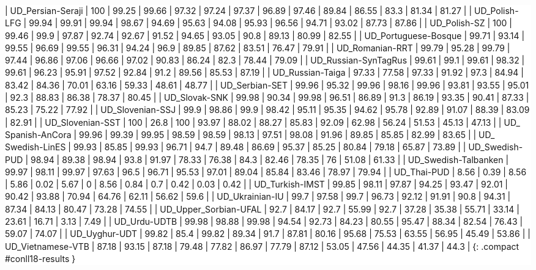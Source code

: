 | UD\_<wbr>Persian-Seraji | 100 | 99.25 | 99.66 | 97.32 | 97.24 | 97.37 | 96.89 | 97.46 | 89.84 | 86.55 | 83.3 | 81.34 | 81.27 |
| UD\_<wbr>Polish-LFG | 99.94 | 99.91 | 99.94 | 98.67 | 94.69 | 95.63 | 94.08 | 95.93 | 96.56 | 94.71 | 93.02 | 87.73 | 87.86 |
| UD\_<wbr>Polish-SZ | 100 | 99.46 | 99.9 | 97.87 | 92.74 | 92.67 | 91.52 | 94.65 | 93.05 | 90.8 | 89.13 | 80.99 | 82.55 |
| UD\_<wbr>Portuguese-Bosque | 99.71 | 93.14 | 99.55 | 96.69 | 99.55 | 96.31 | 94.24 | 96.9 | 89.85 | 87.62 | 83.51 | 76.47 | 79.91 |
| UD\_<wbr>Romanian-RRT | 99.79 | 95.28 | 99.79 | 97.44 | 96.86 | 97.06 | 96.66 | 97.02 | 90.83 | 86.24 | 82.3 | 78.44 | 79.09 |
| UD\_<wbr>Russian-SynTagRus | 99.61 | 99.1 | 99.61 | 98.32 | 99.61 | 96.23 | 95.91 | 97.52 | 92.84 | 91.2 | 89.56 | 85.53 | 87.19 |
| UD\_<wbr>Russian-Taiga | 97.33 | 77.58 | 97.33 | 91.92 | 97.3 | 84.94 | 83.42 | 84.36 | 70.01 | 63.16 | 59.33 | 48.61 | 48.77 |
| UD\_<wbr>Serbian-SET | 99.96 | 95.32 | 99.96 | 98.16 | 99.96 | 93.81 | 93.55 | 95.01 | 92.3 | 88.83 | 86.38 | 78.37 | 80.45 |
| UD\_<wbr>Slovak-SNK | 99.98 | 90.34 | 99.98 | 96.51 | 86.89 | 91.3 | 86.19 | 93.35 | 90.41 | 87.33 | 85.23 | 75.22 | 77.92 |
| UD\_<wbr>Slovenian-SSJ | 99.9 | 98.86 | 99.9 | 98.42 | 95.11 | 95.35 | 94.62 | 95.78 | 92.89 | 91.07 | 88.39 | 83.09 | 82.91 |
| UD\_<wbr>Slovenian-SST | 100 | 26.8 | 100 | 93.97 | 88.02 | 88.27 | 85.83 | 92.09 | 62.98 | 56.24 | 51.53 | 45.13 | 47.13 |
| UD\_<wbr>Spanish-AnCora | 99.96 | 99.39 | 99.95 | 98.59 | 98.59 | 98.13 | 97.51 | 98.08 | 91.96 | 89.85 | 85.85 | 82.99 | 83.65 |
| UD\_<wbr>Swedish-LinES | 99.93 | 85.85 | 99.93 | 96.71 | 94.7 | 89.48 | 86.69 | 95.37 | 85.25 | 80.84 | 79.18 | 65.87 | 73.89 |
| UD\_<wbr>Swedish-PUD | 98.94 | 89.38 | 98.94 | 93.8 | 91.97 | 78.33 | 76.38 | 84.3 | 82.46 | 78.35 | 76 | 51.08 | 61.33 |
| UD\_<wbr>Swedish-Talbanken | 99.97 | 98.11 | 99.97 | 97.63 | 96.5 | 96.71 | 95.53 | 97.01 | 89.04 | 85.84 | 83.46 | 78.97 | 79.94 |
| UD\_<wbr>Thai-PUD | 8.56 | 0.39 | 8.56 | 5.86 | 0.02 | 5.67 | 0 | 8.56 | 0.84 | 0.7 | 0.42 | 0.03 | 0.42 |
| UD\_<wbr>Turkish-IMST | 99.85 | 98.11 | 97.87 | 94.25 | 93.47 | 92.01 | 90.42 | 93.88 | 70.94 | 64.76 | 62.11 | 56.62 | 59.6 |
| UD\_<wbr>Ukrainian-IU | 99.7 | 97.58 | 99.7 | 96.73 | 92.12 | 91.91 | 90.8 | 94.31 | 87.34 | 84.13 | 80.47 | 73.28 | 74.55 |
| UD\_<wbr>Upper\_<wbr>Sorbian-UFAL | 92.7 | 84.17 | 92.7 | 55.99 | 92.7 | 37.28 | 35.38 | 55.71 | 33.14 | 23.61 | 16.71 | 3.13 | 7.49 |
| UD\_<wbr>Urdu-UDTB | 99.98 | 98.88 | 99.98 | 94.54 | 92.73 | 84.23 | 80.55 | 95.47 | 88.34 | 82.54 | 76.43 | 59.07 | 74.07 |
| UD\_<wbr>Uyghur-UDT | 99.82 | 85.4 | 99.82 | 89.34 | 91.7 | 87.81 | 80.16 | 95.68 | 75.53 | 63.55 | 56.95 | 45.49 | 53.86 |
| UD\_<wbr>Vietnamese-VTB | 87.18 | 93.15 | 87.18 | 79.48 | 77.82 | 86.97 | 77.79 | 87.12 | 53.05 | 47.56 | 44.35 | 41.37 | 44.3 |
{: .compact #conll18-results }